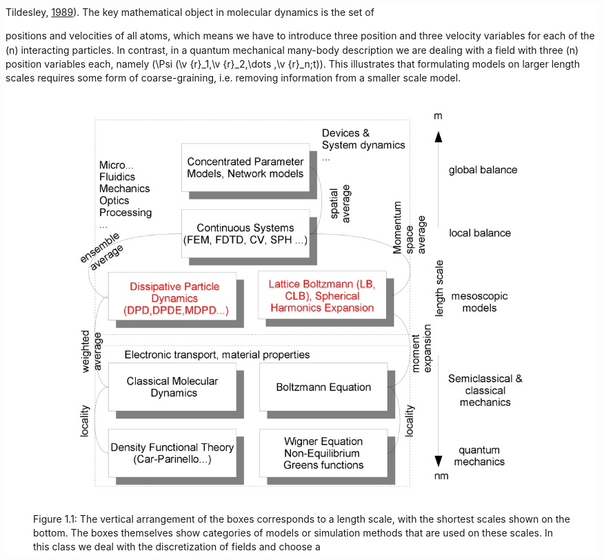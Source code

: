 Tildesley</a>, <a href='#XAllen1989-nt'>1989</a>). The key mathematical object in molecular dynamics is the set of



positions and velocities of all atoms, which means we have to introduce
three position and three velocity variables for each of the \(n\) interacting
particles. In contrast, in a quantum mechanical many-body description we are
dealing with a field with three \(n\) position variables each, namely \(\Psi (\v {r}_1,\v {r}_2,\dots ,\v {r}_n;t)\). This
illustrates that formulating models on larger length scales requires some
form of <span class='cmti-12'>coarse-graining</span>, i.e. removing information from a smaller scale
model.
</p>
<figure class='figure'>







<div class='center'>
<p class='noindent'>
</p><p class='noindent' id='-the-vertical-arrangement-of-the-boxes-corresponds-to-a-length-scale-with-the-shortest-scales-shown-on-the-bottom-the-boxes-themselves-show-categories-of-models-or-simulation-methods-that-are-used-on-these-scales-in-this-class-we-deal-with-the-discretization-of-fields-and-choose-a-specific-use-case-that-falls-into-the-local-balance-category-'> <img alt='PIC' height='585' src='Figures/ExtendedScheme-.png' width='774' /> <a id='x1-2001r1'></a>
</p>
<figcaption class='caption'><span class='id'>Figure 1.1: </span><span class='content'>The vertical arrangement of the boxes corresponds to a length
scale, with the shortest scales shown on the bottom. The boxes themselves
show categories of models or simulation methods that are used on these
scales. In this class we deal with the discretization of fields and choose a